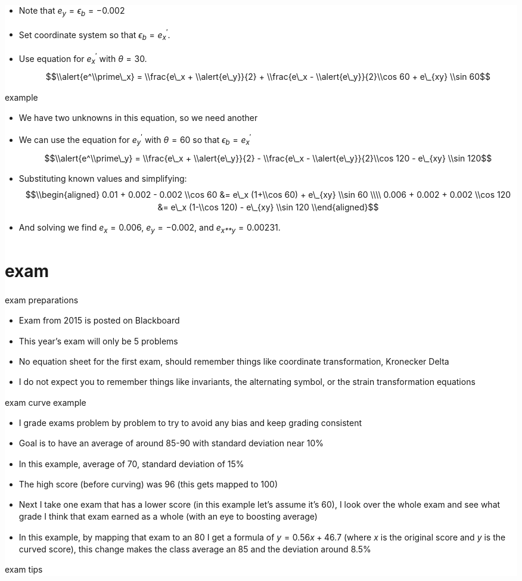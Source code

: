 -   Note that *e*<sub>*y*</sub> = *ϵ*<sub>*b*</sub> = −0.002

-   Set coordinate system so that *ϵ*<sub>*b*</sub> = *e*<sub>*x*</sub><sup>′</sup>.

-   Use equation for *e*<sub>*x*</sub><sup>′</sup> with *θ* = 30.
    $$\\alert{e^\\prime\_x} = \\frac{e\_x + \\alert{e\_y}}{2} + \\frac{e\_x - \\alert{e\_y}}{2}\\cos 60 + e\_{xy} \\sin 60$$

<span>example</span>

-   We have two unknowns in this equation, so we need another

-   We can use the equation for *e*<sub>*y*</sub><sup>′</sup> with *θ* = 60 so that *ϵ*<sub>*b*</sub> = *e*<sub>*x*</sub><sup>′</sup>
    $$\\alert{e^\\prime\_y} = \\frac{e\_x + \\alert{e\_y}}{2} - \\frac{e\_x - \\alert{e\_y}}{2}\\cos 120 - e\_{xy} \\sin 120$$

-   Substituting known values and simplifying:
    $$\\begin{aligned}
            0.01 + 0.002 - 0.002 \\cos 60 &= e\_x (1+\\cos 60) + e\_{xy} \\sin 60 \\\\
            0.006 + 0.002 + 0.002 \\cos 120 &= e\_x (1-\\cos 120) - e\_{xy} \\sin 120
            \\end{aligned}$$

-   And solving we find *e*<sub>*x*</sub> = 0.006, *e*<sub>*y*</sub> = −0.002, and *e*<sub>*x**y*</sub> = 0.00231.

exam
====

<span>exam preparations</span>

-   Exam from 2015 is posted on Blackboard

-   This year’s exam will only be 5 problems

-   No equation sheet for the first exam, should remember things like coordinate transformation, Kronecker Delta

-   I do not expect you to remember things like invariants, the alternating symbol, or the strain transformation equations

<span>exam curve example</span>

-   I grade exams problem by problem to try to avoid any bias and keep grading consistent

-   Goal is to have an average of around 85-90 with standard deviation near 10%

-   In this example, average of 70, standard deviation of 15%

-   The high score (before curving) was 96 (this gets mapped to 100)

-   Next I take one exam that has a lower score (in this example let’s assume it’s 60), I look over the whole exam and see what grade I think that exam earned as a whole (with an eye to boosting average)

-   In this example, by mapping that exam to an 80 I get a formula of *y* = 0.56*x* + 46.7 (where *x* is the original score and *y* is the curved score), this change makes the class average an 85 and the deviation around 8.5%

<span>exam tips</span>
